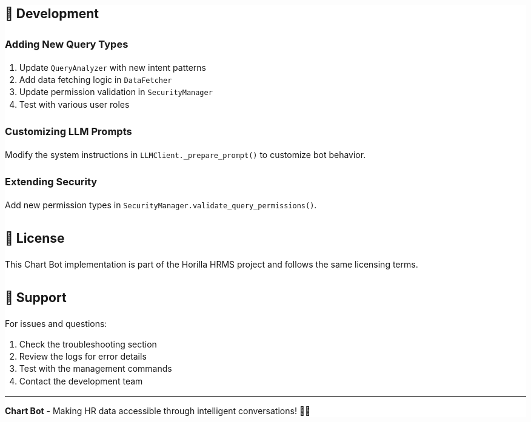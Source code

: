 ## 📝 Development

### Adding New Query Types
1. Update `QueryAnalyzer` with new intent patterns
2. Add data fetching logic in `DataFetcher`
3. Update permission validation in `SecurityManager`
4. Test with various user roles

### Customizing LLM Prompts
Modify the system instructions in `LLMClient._prepare_prompt()` to customize bot behavior.

### Extending Security
Add new permission types in `SecurityManager.validate_query_permissions()`.

## 📄 License

This Chart Bot implementation is part of the Horilla HRMS project and follows the same licensing terms.

## 🤝 Support

For issues and questions:
1. Check the troubleshooting section
2. Review the logs for error details
3. Test with the management commands
4. Contact the development team

---

**Chart Bot** - Making HR data accessible through intelligent conversations! 🤖✨
